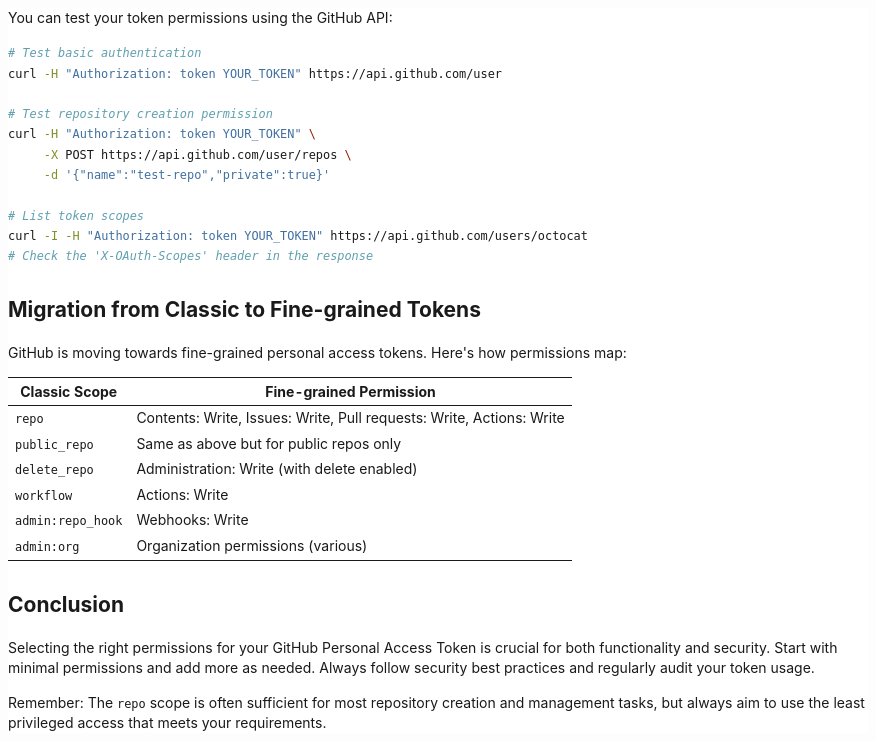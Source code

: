 You can test your token permissions using the GitHub API:

```bash
# Test basic authentication
curl -H "Authorization: token YOUR_TOKEN" https://api.github.com/user

# Test repository creation permission
curl -H "Authorization: token YOUR_TOKEN" \
     -X POST https://api.github.com/user/repos \
     -d '{"name":"test-repo","private":true}'

# List token scopes
curl -I -H "Authorization: token YOUR_TOKEN" https://api.github.com/users/octocat
# Check the 'X-OAuth-Scopes' header in the response
```

## Migration from Classic to Fine-grained Tokens

GitHub is moving towards fine-grained personal access tokens. Here's how permissions map:

| Classic Scope | Fine-grained Permission |
|--------------|------------------------|
| `repo` | Contents: Write, Issues: Write, Pull requests: Write, Actions: Write |
| `public_repo` | Same as above but for public repos only |
| `delete_repo` | Administration: Write (with delete enabled) |
| `workflow` | Actions: Write |
| `admin:repo_hook` | Webhooks: Write |
| `admin:org` | Organization permissions (various) |

## Conclusion

Selecting the right permissions for your GitHub Personal Access Token is crucial for both functionality and security. Start with minimal permissions and add more as needed. Always follow security best practices and regularly audit your token usage.

Remember: The `repo` scope is often sufficient for most repository creation and management tasks, but always aim to use the least privileged access that meets your requirements.